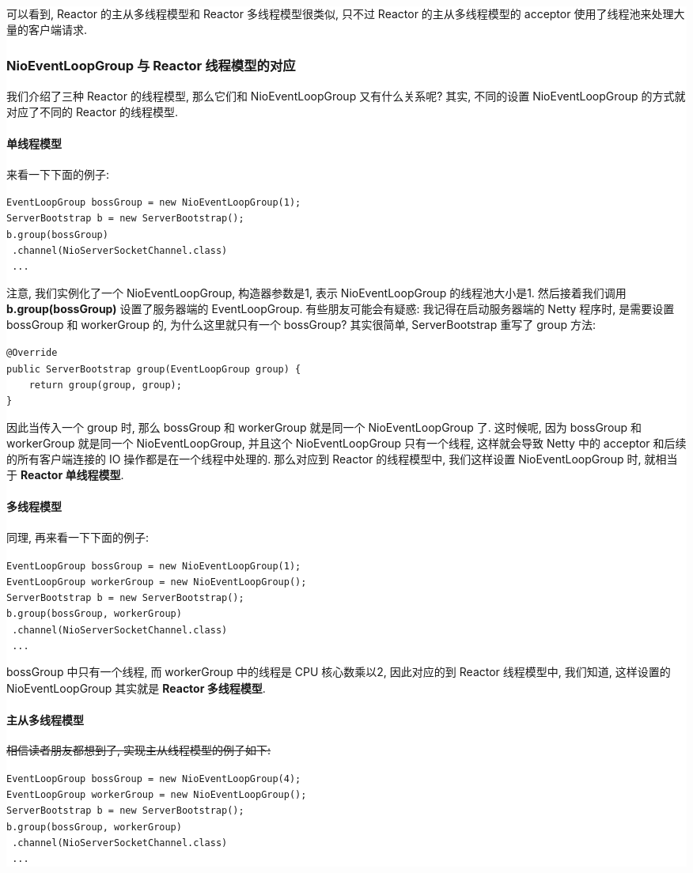 可以看到, Reactor 的主从多线程模型和 Reactor 多线程模型很类似, 只不过 Reactor 的主从多线程模型的 acceptor 使用了线程池来处理大量的客户端请求.

### NioEventLoopGroup 与 Reactor 线程模型的对应

我们介绍了三种 Reactor 的线程模型, 那么它们和 NioEventLoopGroup 又有什么关系呢? 其实, 不同的设置 NioEventLoopGroup 的方式就对应了不同的 Reactor 的线程模型.

#### 单线程模型

来看一下下面的例子:

```
EventLoopGroup bossGroup = new NioEventLoopGroup(1);
ServerBootstrap b = new ServerBootstrap();
b.group(bossGroup)
 .channel(NioServerSocketChannel.class)
 ...
```

注意, 我们实例化了一个 NioEventLoopGroup, 构造器参数是1, 表示 NioEventLoopGroup 的线程池大小是1. 然后接着我们调用 **b.group(bossGroup)** 设置了服务器端的 EventLoopGroup. 有些朋友可能会有疑惑: 我记得在启动服务器端的 Netty 程序时, 是需要设置 bossGroup 和 workerGroup 的, 为什么这里就只有一个 bossGroup?
其实很简单, ServerBootstrap 重写了 group 方法:

```
@Override
public ServerBootstrap group(EventLoopGroup group) {
    return group(group, group);
}
```

因此当传入一个 group 时, 那么 bossGroup 和 workerGroup 就是同一个 NioEventLoopGroup 了.
这时候呢, 因为 bossGroup 和 workerGroup 就是同一个 NioEventLoopGroup, 并且这个 NioEventLoopGroup 只有一个线程, 这样就会导致 Netty 中的 acceptor 和后续的所有客户端连接的 IO 操作都是在一个线程中处理的. 那么对应到 Reactor 的线程模型中, 我们这样设置 NioEventLoopGroup 时, 就相当于 **Reactor 单线程模型**.

#### 多线程模型

同理, 再来看一下下面的例子:

```
EventLoopGroup bossGroup = new NioEventLoopGroup(1);
EventLoopGroup workerGroup = new NioEventLoopGroup();
ServerBootstrap b = new ServerBootstrap();
b.group(bossGroup, workerGroup)
 .channel(NioServerSocketChannel.class)
 ...
```

bossGroup 中只有一个线程, 而 workerGroup 中的线程是 CPU 核心数乘以2, 因此对应的到 Reactor 线程模型中, 我们知道, 这样设置的 NioEventLoopGroup 其实就是 **Reactor 多线程模型**.

#### 主从多线程模型

~~相信读者朋友都想到了, 实现主从线程模型的例子如下:~~

```
EventLoopGroup bossGroup = new NioEventLoopGroup(4);
EventLoopGroup workerGroup = new NioEventLoopGroup();
ServerBootstrap b = new ServerBootstrap();
b.group(bossGroup, workerGroup)
 .channel(NioServerSocketChannel.class)
 ...
```
